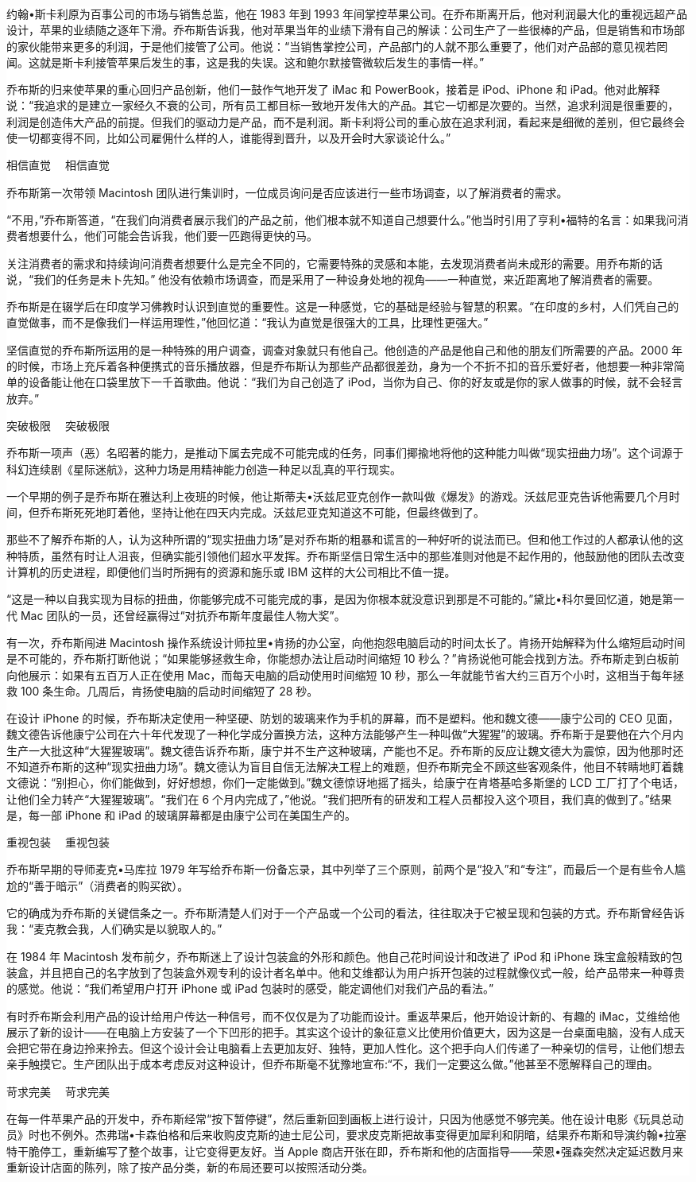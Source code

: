 约翰•斯卡利原为百事公司的市场与销售总监，他在 1983 年到 1993 年间掌控苹果公司。在乔布斯离开后，他对利润最大化的重视远超产品设计，苹果的业绩随之逐年下滑。乔布斯告诉我，他对苹果当年的业绩下滑有自己的解读：公司生产了一些很棒的产品，但是销售和市场部的家伙能带来更多的利润，于是他们接管了公司。他说：“当销售掌控公司，产品部门的人就不那么重要了，他们对产品部的意见视若罔闻。这就是斯卡利接管苹果后发生的事，这是我的失误。这和鲍尔默接管微软后发生的事情一样。”

乔布斯的归来使苹果的重心回归产品创新，他们一鼓作气地开发了 iMac 和 PowerBook，接着是 iPod、iPhone 和 iPad。他对此解释说：“我追求的是建立一家经久不衰的公司，所有员工都目标一致地开发伟大的产品。其它一切都是次要的。当然，追求利润是很重要的，利润是创造伟大产品的前提。但我们的驱动力是产品，而不是利润。斯卡利将公司的重心放在追求利润，看起来是细微的差别，但它最终会使一切都变得不同，比如公司雇佣什么样的人，谁能得到晋升，以及开会时大家谈论什么。”

相信直觉 　相信直觉

乔布斯第一次带领 Macintosh 团队进行集训时，一位成员询问是否应该进行一些市场调查，以了解消费者的需求。

“不用，”乔布斯答道，“在我们向消费者展示我们的产品之前，他们根本就不知道自己想要什么。”他当时引用了亨利•福特的名言：如果我问消费者想要什么，他们可能会告诉我，他们要一匹跑得更快的马。

关注消费者的需求和持续询问消费者想要什么是完全不同的，它需要特殊的灵感和本能，去发现消费者尚未成形的需要。用乔布斯的话说，“我们的任务是未卜先知。” 他没有依赖市场调查，而是采用了一种设身处地的视角——一种直觉，来近距离地了解消费者的需要。

乔布斯是在辍学后在印度学习佛教时认识到直觉的重要性。这是一种感觉，它的基础是经验与智慧的积累。“在印度的乡村，人们凭自己的直觉做事，而不是像我们一样运用理性，”他回忆道：“我认为直觉是很强大的工具，比理性更强大。”

坚信直觉的乔布斯所运用的是一种特殊的用户调查，调查对象就只有他自己。他创造的产品是他自己和他的朋友们所需要的产品。2000 年的时候，市场上充斥着各种便携式的音乐播放器，但是乔布斯认为那些产品都很差劲，身为一个不折不扣的音乐爱好者，他想要一种非常简单的设备能让他在口袋里放下一千首歌曲。他说：“我们为自己创造了 iPod，当你为自己、你的好友或是你的家人做事的时候，就不会轻言放弃。”

突破极限 　突破极限

乔布斯一项声（恶）名昭著的能力，是推动下属去完成不可能完成的任务，同事们揶揄地将他的这种能力叫做“现实扭曲力场”。这个词源于科幻连续剧《星际迷航》，这种力场是用精神能力创造一种足以乱真的平行现实。

一个早期的例子是乔布斯在雅达利上夜班的时候，他让斯蒂夫•沃兹尼亚克创作一款叫做《爆发》的游戏。沃兹尼亚克告诉他需要几个月时间，但乔布斯死死地盯着他，坚持让他在四天内完成。沃兹尼亚克知道这不可能，但最终做到了。

那些不了解乔布斯的人，认为这种所谓的“现实扭曲力场”是对乔布斯的粗暴和谎言的一种好听的说法而已。但和他工作过的人都承认他的这种特质，虽然有时让人沮丧，但确实能引领他们超水平发挥。乔布斯坚信日常生活中的那些准则对他是不起作用的，他鼓励他的团队去改变计算机的历史进程，即便他们当时所拥有的资源和施乐或 IBM 这样的大公司相比不值一提。

“这是一种以自我实现为目标的扭曲，你能够完成不可能完成的事，是因为你根本就没意识到那是不可能的。”黛比•科尔曼回忆道，她是第一代 Mac 团队的一员，还曾经赢得过“对抗乔布斯年度最佳人物大奖”。

有一次，乔布斯闯进 Macintosh 操作系统设计师拉里•肯扬的办公室，向他抱怨电脑启动的时间太长了。肯扬开始解释为什么缩短启动时间是不可能的，乔布斯打断他说；“如果能够拯救生命，你能想办法让启动时间缩短 10 秒么？”肯扬说他可能会找到方法。乔布斯走到白板前向他展示：如果有五百万人正在使用 Mac，而每天电脑的启动使用时间缩短 10 秒，那么一年就能节省大约三百万个小时，这相当于每年拯救 100 条生命。几周后，肯扬使电脑的启动时间缩短了 28 秒。

在设计 iPhone 的时候，乔布斯决定使用一种坚硬、防划的玻璃来作为手机的屏幕，而不是塑料。他和魏文德——康宁公司的 CEO 见面，魏文德告诉他康宁公司在六十年代发现了一种化学成分置换方法，这种方法能够产生一种叫做“大猩猩”的玻璃。乔布斯于是要他在六个月内生产一大批这种“大猩猩玻璃”。魏文德告诉乔布斯，康宁并不生产这种玻璃，产能也不足。乔布斯的反应让魏文德大为震惊，因为他那时还不知道乔布斯的这种“现实扭曲力场”。魏文德认为盲目自信无法解决工程上的难题，但乔布斯完全不顾这些客观条件，他目不转睛地盯着魏文德说：“别担心，你们能做到，好好想想，你们一定能做到。”魏文德惊讶地摇了摇头，给康宁在肯塔基哈多斯堡的 LCD 工厂打了个电话，让他们全力转产“大猩猩玻璃”。“我们在 6 个月内完成了，”他说。“我们把所有的研发和工程人员都投入这个项目，我们真的做到了。”结果是，每一部 iPhone 和 iPad 的玻璃屏幕都是由康宁公司在美国生产的。

重视包装 　重视包装

乔布斯早期的导师麦克•马库拉 1979 年写给乔布斯一份备忘录，其中列举了三个原则，前两个是“投入”和“专注”，而最后一个是有些令人尴尬的“善于暗示”（消费者的购买欲）。

它的确成为乔布斯的关键信条之一。乔布斯清楚人们对于一个产品或一个公司的看法，往往取决于它被呈现和包装的方式。乔布斯曾经告诉我：“麦克教会我，人们确实是以貌取人的。”

在 1984 年 Macintosh 发布前夕，乔布斯迷上了设计包装盒的外形和颜色。他自己花时间设计和改进了 iPod 和 iPhone 珠宝盒般精致的包装盒，并且把自己的名字放到了包装盒外观专利的设计者名单中。他和艾维都认为用户拆开包装的过程就像仪式一般，给产品带来一种尊贵的感觉。他说：“我们希望用户打开 iPhone 或 iPad 包装时的感受，能定调他们对我们产品的看法。”

有时乔布斯会利用产品的设计给用户传达一种信号，而不仅仅是为了功能而设计。重返苹果后，他开始设计新的、有趣的 iMac，艾维给他展示了新的设计——在电脑上方安装了一个下凹形的把手。其实这个设计的象征意义比使用价值更大，因为这是一台桌面电脑，没有人成天会把它带在身边拎来拎去。但这个设计会让电脑看上去更加友好、独特，更加人性化。这个把手向人们传递了一种亲切的信号，让他们想去亲手触摸它。生产团队出于成本考虑反对这种设计，但乔布斯毫不犹豫地宣布:“不，我们一定要这么做。”他甚至不愿解释自己的理由。

苛求完美 　苛求完美

在每一件苹果产品的开发中，乔布斯经常“按下暂停键”，然后重新回到画板上进行设计，只因为他感觉不够完美。他在设计电影《玩具总动员》时也不例外。杰弗瑞•卡森伯格和后来收购皮克斯的迪士尼公司，要求皮克斯把故事变得更加犀利和阴暗，结果乔布斯和导演约翰•拉塞特干脆停工，重新编写了整个故事，让它变得更友好。当 Apple 商店开张在即，乔布斯和他的店面指导——荣恩•强森突然决定延迟数月来重新设计店面的陈列，除了按产品分类，新的布局还要可以按照活动分类。

